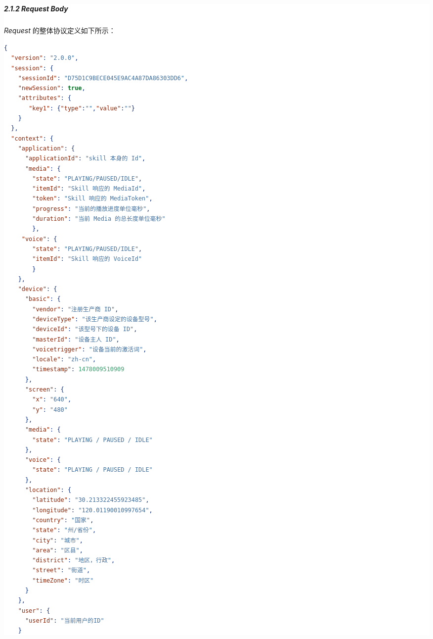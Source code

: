 ##### 2.1.2 Request Body

*Request* 的整体协议定义如下所示：

```json
{
  "version": "2.0.0",
  "session": {
    "sessionId": "D75D1C9BECE045E9AC4A87DA86303DD6",
    "newSession": true,
    "attributes": {
       "key1": {"type":"","value":""}
    }
  },
  "context": {
    "application": {
      "applicationId": "skill 本身的 Id",
      "media": {
        "state": "PLAYING/PAUSED/IDLE",
        "itemId": "Skill 响应的 MediaId",
        "token": "Skill 响应的 MediaToken",
        "progress": "当前的播放进度单位毫秒",
        "duration": "当前 Media 的总长度单位毫秒"
        },
     "voice": {
        "state": "PLAYING/PAUSED/IDLE",
        "itemId": "Skill 响应的 VoiceId"
        }
    },
    "device": {
      "basic": {
        "vendor": "注册生产商 ID",
        "deviceType": "该生产商设定的设备型号",
        "deviceId": "该型号下的设备 ID",
        "masterId": "设备主人 ID",
        "voicetrigger": "设备当前的激活词",
        "locale": "zh-cn",
        "timestamp": 1478009510909
      },
      "screen": {
        "x": "640",
        "y": "480"
      },
      "media": {
        "state": "PLAYING / PAUSED / IDLE"
      },
      "voice": {
        "state": "PLAYING / PAUSED / IDLE"
      },
      "location": {
        "latitude": "30.213322455923485",
        "longitude": "120.01190010997654",
        "country": "国家",
        "state": "州/省份",
        "city": "城市",
        "area": "区县",
        "district": "地区，行政",
        "street": "街道",
        "timeZone": "时区"
      }
    },
    "user": {
      "userId": "当前用户的ID"
    }
```